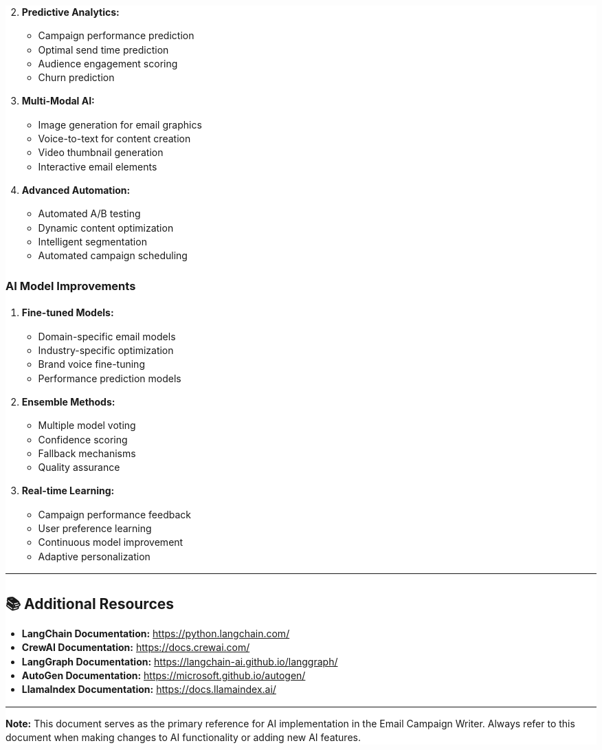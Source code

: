 2. **Predictive Analytics:**
   - Campaign performance prediction
   - Optimal send time prediction
   - Audience engagement scoring
   - Churn prediction

3. **Multi-Modal AI:**
   - Image generation for email graphics
   - Voice-to-text for content creation
   - Video thumbnail generation
   - Interactive email elements

4. **Advanced Automation:**
   - Automated A/B testing
   - Dynamic content optimization
   - Intelligent segmentation
   - Automated campaign scheduling

### **AI Model Improvements**

1. **Fine-tuned Models:**
   - Domain-specific email models
   - Industry-specific optimization
   - Brand voice fine-tuning
   - Performance prediction models

2. **Ensemble Methods:**
   - Multiple model voting
   - Confidence scoring
   - Fallback mechanisms
   - Quality assurance

3. **Real-time Learning:**
   - Campaign performance feedback
   - User preference learning
   - Continuous model improvement
   - Adaptive personalization

---

## 📚 **Additional Resources**

- **LangChain Documentation:** https://python.langchain.com/
- **CrewAI Documentation:** https://docs.crewai.com/
- **LangGraph Documentation:** https://langchain-ai.github.io/langgraph/
- **AutoGen Documentation:** https://microsoft.github.io/autogen/
- **LlamaIndex Documentation:** https://docs.llamaindex.ai/

---

**Note:** This document serves as the primary reference for AI implementation in the Email Campaign Writer. Always refer to this document when making changes to AI functionality or adding new AI features.
